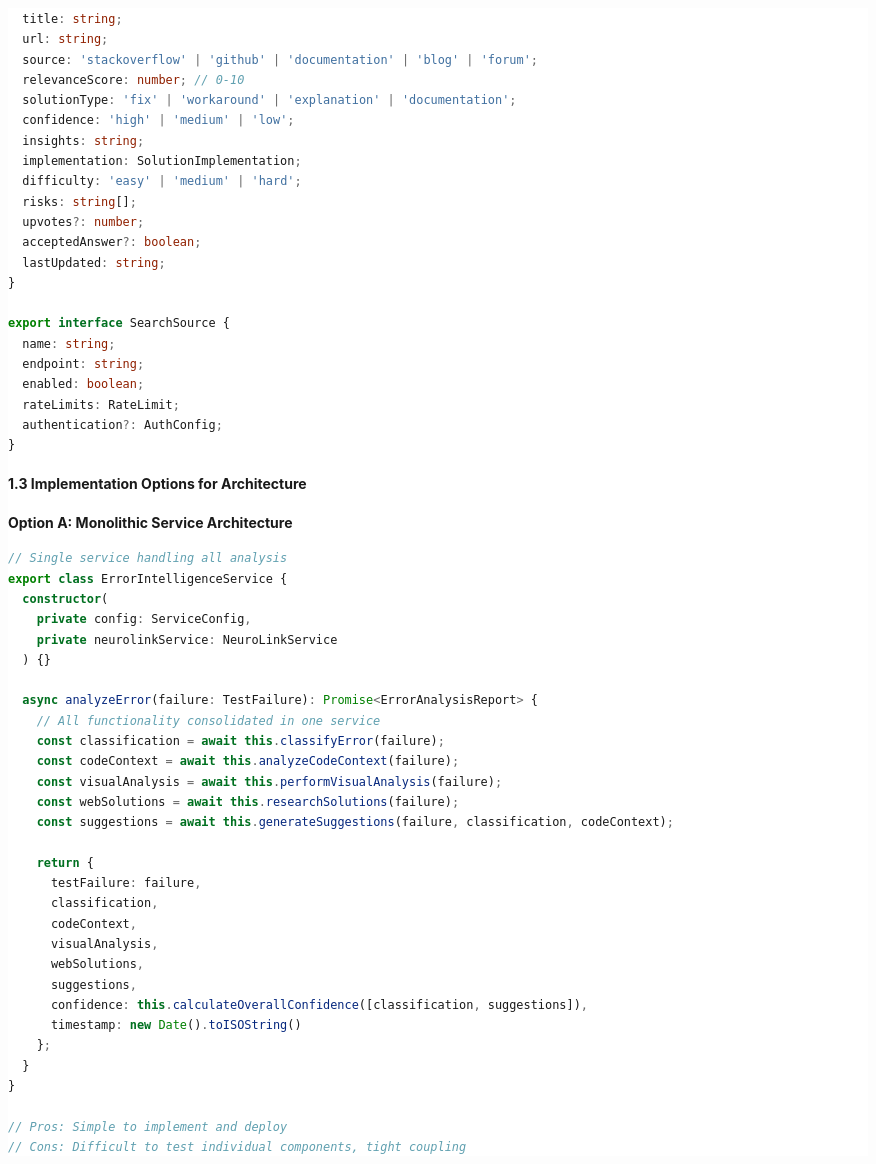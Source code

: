 ```typescript
  title: string;
  url: string;
  source: 'stackoverflow' | 'github' | 'documentation' | 'blog' | 'forum';
  relevanceScore: number; // 0-10
  solutionType: 'fix' | 'workaround' | 'explanation' | 'documentation';
  confidence: 'high' | 'medium' | 'low';
  insights: string;
  implementation: SolutionImplementation;
  difficulty: 'easy' | 'medium' | 'hard';
  risks: string[];
  upvotes?: number;
  acceptedAnswer?: boolean;
  lastUpdated: string;
}

export interface SearchSource {
  name: string;
  endpoint: string;
  enabled: boolean;
  rateLimits: RateLimit;
  authentication?: AuthConfig;
}
```

#### 1.3 Implementation Options for Architecture

**Option A: Monolithic Service Architecture**
```typescript
// Single service handling all analysis
export class ErrorIntelligenceService {
  constructor(
    private config: ServiceConfig,
    private neurolinkService: NeuroLinkService
  ) {}

  async analyzeError(failure: TestFailure): Promise<ErrorAnalysisReport> {
    // All functionality consolidated in one service
    const classification = await this.classifyError(failure);
    const codeContext = await this.analyzeCodeContext(failure);
    const visualAnalysis = await this.performVisualAnalysis(failure);
    const webSolutions = await this.researchSolutions(failure);
    const suggestions = await this.generateSuggestions(failure, classification, codeContext);

    return {
      testFailure: failure,
      classification,
      codeContext,
      visualAnalysis,
      webSolutions,
      suggestions,
      confidence: this.calculateOverallConfidence([classification, suggestions]),
      timestamp: new Date().toISOString()
    };
  }
}

// Pros: Simple to implement and deploy
// Cons: Difficult to test individual components, tight coupling
```
